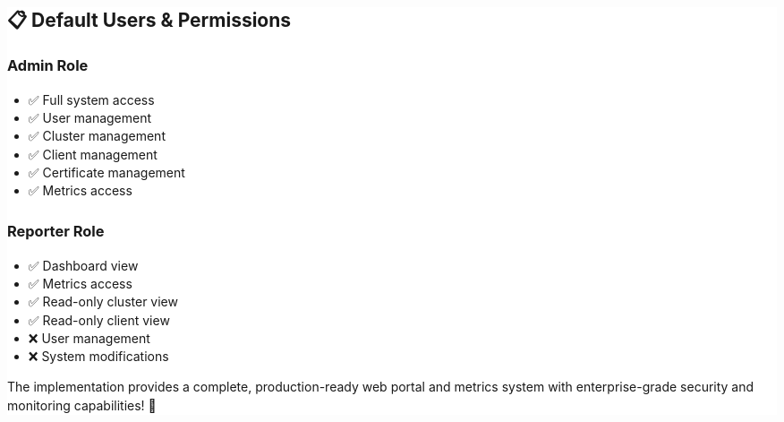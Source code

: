 ## 📋 **Default Users & Permissions**

### Admin Role
- ✅ Full system access
- ✅ User management
- ✅ Cluster management
- ✅ Client management
- ✅ Certificate management
- ✅ Metrics access

### Reporter Role
- ✅ Dashboard view
- ✅ Metrics access
- ✅ Read-only cluster view
- ✅ Read-only client view
- ❌ User management
- ❌ System modifications

The implementation provides a complete, production-ready web portal and metrics system with enterprise-grade security and monitoring capabilities! 🎉